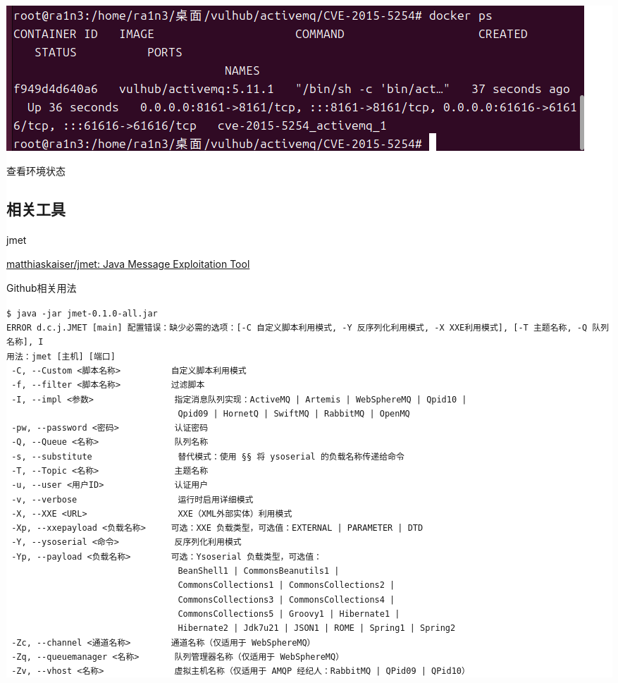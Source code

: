 ![image-20250408180402686](./assets/image-20250408180402686.png)

查看环境状态











## 相关工具

jmet

[matthiaskaiser/jmet: Java Message Exploitation Tool](https://github.com/matthiaskaiser/jmet)

Github相关用法

```
$ java -jar jmet-0.1.0-all.jar
ERROR d.c.j.JMET [main] 配置错误：缺少必需的选项：[-C 自定义脚本利用模式, -Y 反序列化利用模式, -X XXE利用模式], [-T 主题名称, -Q 队列名称], I
用法：jmet [主机] [端口]
 -C, --Custom <脚本名称>          自定义脚本利用模式
 -f, --filter <脚本名称>          过滤脚本
 -I, --impl <参数>                指定消息队列实现：ActiveMQ | Artemis | WebSphereMQ | Qpid10 | 
                                  Qpid09 | HornetQ | SwiftMQ | RabbitMQ | OpenMQ
 -pw, --password <密码>           认证密码
 -Q, --Queue <名称>               队列名称
 -s, --substitute                 替代模式：使用 §§ 将 ysoserial 的负载名称传递给命令
 -T, --Topic <名称>               主题名称
 -u, --user <用户ID>              认证用户
 -v, --verbose                    运行时启用详细模式
 -X, --XXE <URL>                  XXE（XML外部实体）利用模式
 -Xp, --xxepayload <负载名称>     可选：XXE 负载类型，可选值：EXTERNAL | PARAMETER | DTD
 -Y, --ysoserial <命令>           反序列化利用模式
 -Yp, --payload <负载名称>        可选：Ysoserial 负载类型，可选值：
                                  BeanShell1 | CommonsBeanutils1 | 
                                  CommonsCollections1 | CommonsCollections2 | 
                                  CommonsCollections3 | CommonsCollections4 | 
                                  CommonsCollections5 | Groovy1 | Hibernate1 | 
                                  Hibernate2 | Jdk7u21 | JSON1 | ROME | Spring1 | Spring2
 -Zc, --channel <通道名称>        通道名称（仅适用于 WebSphereMQ）
 -Zq, --queuemanager <名称>       队列管理器名称（仅适用于 WebSphereMQ）
 -Zv, --vhost <名称>              虚拟主机名称（仅适用于 AMQP 经纪人：RabbitMQ | QPid09 | QPid10）
```
